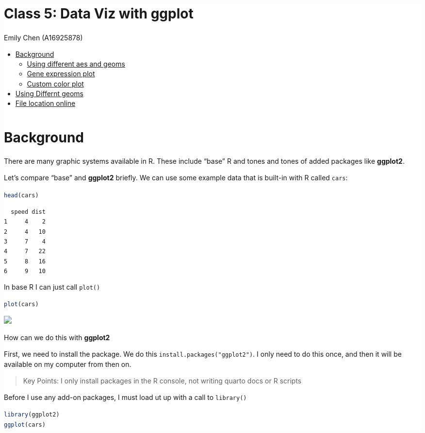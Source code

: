 # Class 5: Data Viz with ggplot
Emily Chen (A16925878)

-   [Background](#background)
    -   [Using different aes and geoms](#using-different-aes-and-geoms)
    -   [Gene expression plot](#gene-expression-plot)
    -   [Custom color plot](#custom-color-plot)
-   [Using Differnt geoms](#using-differnt-geoms)
-   [File location online](#file-location-online)

# Background

There are many graphic systems available in R. These include “base” R
and tones and tones of added packages like **ggplot2**.

Let’s compare “base” and **ggplot2** briefly. We can use some example
data that is built-in with R called `cars`:

``` r
head(cars)
```

      speed dist
    1     4    2
    2     4   10
    3     7    4
    4     7   22
    5     8   16
    6     9   10

In base R I can just call `plot()`

``` r
plot(cars)
```

![](class5ggplot.markdown_strict_files/figure-markdown_strict/unnamed-chunk-2-1.png)

How can we do this with **ggplot2**

First, we need to install the package. We do this
`install.packages("ggplot2")`. I only need to do this once, and then it
will be available on my computer from then on.

> Key Points: I only install packages in the R console, not writing
> quarto docs or R scripts

Before I use any add-on packages, I must load ut up with a call to
`library()`

``` r
library(ggplot2)
ggplot(cars)
```
